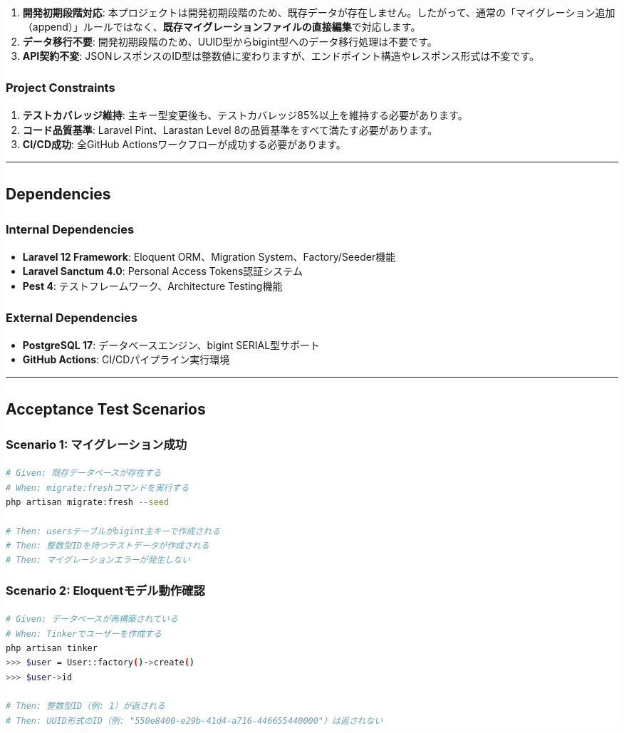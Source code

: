 1. **開発初期段階対応**: 本プロジェクトは開発初期段階のため、既存データが存在しません。したがって、通常の「マイグレーション追加（append）」ルールではなく、**既存マイグレーションファイルの直接編集**で対応します。
2. **データ移行不要**: 開発初期段階のため、UUID型からbigint型へのデータ移行処理は不要です。
3. **API契約不変**: JSONレスポンスのID型は整数値に変わりますが、エンドポイント構造やレスポンス形式は不変です。

### Project Constraints

1. **テストカバレッジ維持**: 主キー型変更後も、テストカバレッジ85%以上を維持する必要があります。
2. **コード品質基準**: Laravel Pint、Larastan Level 8の品質基準をすべて満たす必要があります。
3. **CI/CD成功**: 全GitHub Actionsワークフローが成功する必要があります。

---

## Dependencies

### Internal Dependencies

- **Laravel 12 Framework**: Eloquent ORM、Migration System、Factory/Seeder機能
- **Laravel Sanctum 4.0**: Personal Access Tokens認証システム
- **Pest 4**: テストフレームワーク、Architecture Testing機能

### External Dependencies

- **PostgreSQL 17**: データベースエンジン、bigint SERIAL型サポート
- **GitHub Actions**: CI/CDパイプライン実行環境

---

## Acceptance Test Scenarios

### Scenario 1: マイグレーション成功

```bash
# Given: 既存データベースが存在する
# When: migrate:freshコマンドを実行する
php artisan migrate:fresh --seed

# Then: usersテーブルがbigint主キーで作成される
# Then: 整数型IDを持つテストデータが作成される
# Then: マイグレーションエラーが発生しない
```

### Scenario 2: Eloquentモデル動作確認

```bash
# Given: データベースが再構築されている
# When: Tinkerでユーザーを作成する
php artisan tinker
>>> $user = User::factory()->create()
>>> $user->id

# Then: 整数型ID（例: 1）が返される
# Then: UUID形式のID（例: "550e8400-e29b-41d4-a716-446655440000"）は返されない
```
